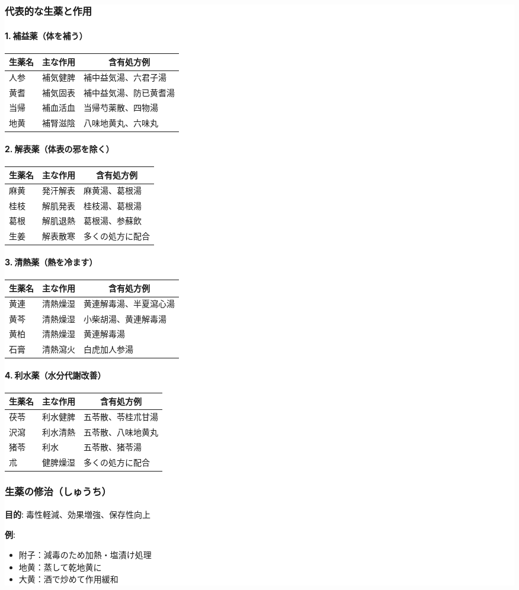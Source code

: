 ### 代表的な生薬と作用

#### 1. 補益薬（体を補う）
| 生薬名 | 主な作用 | 含有処方例 |
|--------|----------|------------|
| 人参 | 補気健脾 | 補中益気湯、六君子湯 |
| 黄耆 | 補気固表 | 補中益気湯、防已黄耆湯 |
| 当帰 | 補血活血 | 当帰芍薬散、四物湯 |
| 地黄 | 補腎滋陰 | 八味地黄丸、六味丸 |

#### 2. 解表薬（体表の邪を除く）
| 生薬名 | 主な作用 | 含有処方例 |
|--------|----------|------------|
| 麻黄 | 発汗解表 | 麻黄湯、葛根湯 |
| 桂枝 | 解肌発表 | 桂枝湯、葛根湯 |
| 葛根 | 解肌退熱 | 葛根湯、参蘇飲 |
| 生姜 | 解表散寒 | 多くの処方に配合 |

#### 3. 清熱薬（熱を冷ます）
| 生薬名 | 主な作用 | 含有処方例 |
|--------|----------|------------|
| 黄連 | 清熱燥湿 | 黄連解毒湯、半夏瀉心湯 |
| 黄芩 | 清熱燥湿 | 小柴胡湯、黄連解毒湯 |
| 黄柏 | 清熱燥湿 | 黄連解毒湯 |
| 石膏 | 清熱瀉火 | 白虎加人参湯 |

#### 4. 利水薬（水分代謝改善）
| 生薬名 | 主な作用 | 含有処方例 |
|--------|----------|------------|
| 茯苓 | 利水健脾 | 五苓散、苓桂朮甘湯 |
| 沢瀉 | 利水清熱 | 五苓散、八味地黄丸 |
| 猪苓 | 利水 | 五苓散、猪苓湯 |
| 朮 | 健脾燥湿 | 多くの処方に配合 |

### 生薬の修治（しゅうち）
**目的**: 毒性軽減、効果増強、保存性向上

**例**:
- 附子：減毒のため加熱・塩漬け処理
- 地黄：蒸して乾地黄に
- 大黄：酒で炒めて作用緩和
